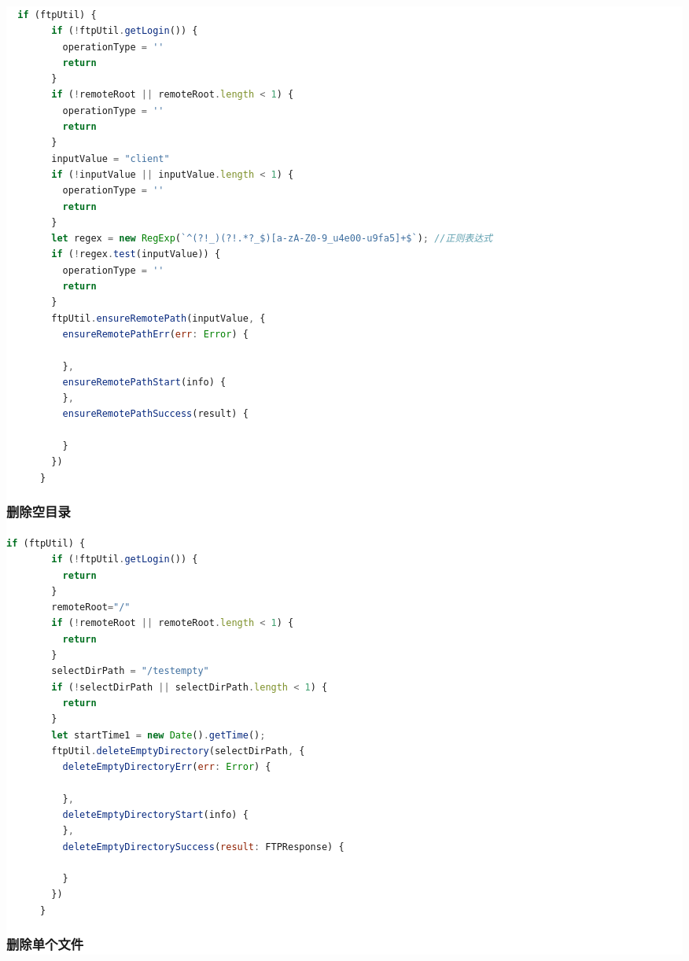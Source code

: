 
```javascript
  if (ftpUtil) {
        if (!ftpUtil.getLogin()) {
          operationType = ''
          return
        }
        if (!remoteRoot || remoteRoot.length < 1) {
          operationType = ''
          return
        }
        inputValue = "client"
        if (!inputValue || inputValue.length < 1) {
          operationType = ''
          return
        }
        let regex = new RegExp(`^(?!_)(?!.*?_$)[a-zA-Z0-9_u4e00-u9fa5]+$`); //正则表达式
        if (!regex.test(inputValue)) {
          operationType = ''
          return
        }
        ftpUtil.ensureRemotePath(inputValue, {
          ensureRemotePathErr(err: Error) {
          
          },
          ensureRemotePathStart(info) {
          },
          ensureRemotePathSuccess(result) {
           
          }
        })
      }
```
### 删除空目录

```javascript
if (ftpUtil) {
        if (!ftpUtil.getLogin()) {
          return
        }
        remoteRoot="/"
        if (!remoteRoot || remoteRoot.length < 1) {
          return
        }
        selectDirPath = "/testempty"
        if (!selectDirPath || selectDirPath.length < 1) {
          return
        }
        let startTime1 = new Date().getTime();
        ftpUtil.deleteEmptyDirectory(selectDirPath, {
          deleteEmptyDirectoryErr(err: Error) {

          },
          deleteEmptyDirectoryStart(info) {
          },
          deleteEmptyDirectorySuccess(result: FTPResponse) {
           
          }
        })
      }
```
### 删除单个文件
